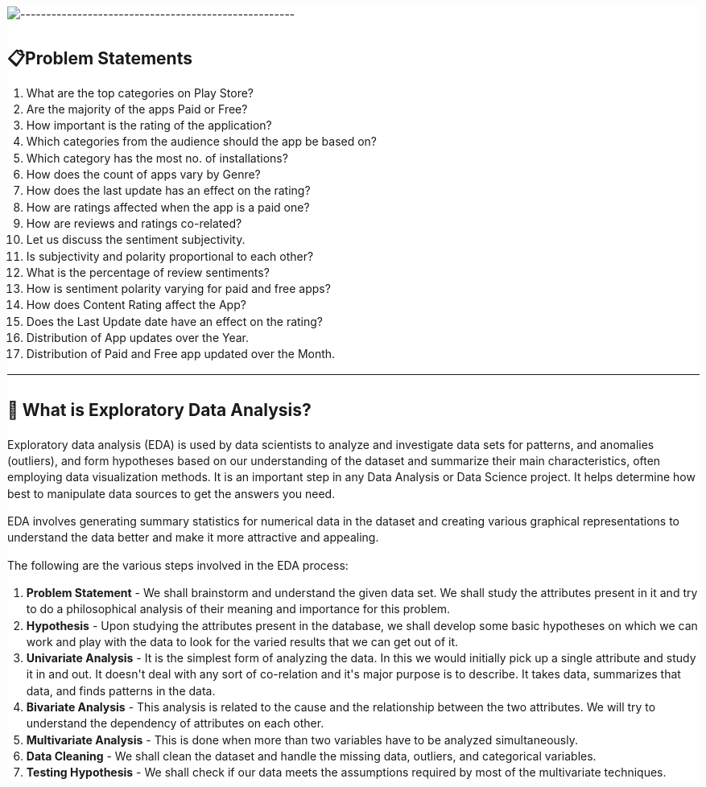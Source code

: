 ![-----------------------------------------------------](https://raw.githubusercontent.com/andreasbm/readme/master/assets/lines/rainbow.png)

## 📋Problem Statements
1. What are the top categories on Play Store?
2. Are the majority of the apps Paid or Free?
3. How important is the rating of the application?
4. Which categories from the audience should the app be based on?
5. Which category has the most no. of installations?
6. How does the count of apps vary by Genre?
7. How does the last update has an effect on the rating?
8. How are ratings affected when the app is a paid one?
9. How are reviews and ratings co-related?
10. Let us discuss the sentiment subjectivity.
11. Is subjectivity and polarity proportional to each other?
12. What is the percentage of review sentiments?
13. How is sentiment polarity varying for paid and free apps?
14. How does Content Rating affect the App?
15. Does the Last Update date have an effect on the rating?
16. Distribution of App updates over the Year.
17. Distribution of Paid and Free app updated over the Month.

********************************************************************************************************************************************************************
## 📔 **What is Exploratory Data Analysis?**
Exploratory data analysis (EDA) is used by data scientists to analyze and investigate data sets for patterns, and anomalies (outliers), and form hypotheses based on our understanding of the dataset and summarize their main characteristics, often employing data visualization methods. It is an important step in any Data Analysis or Data Science project. It helps determine how best to manipulate data sources to get the answers you need.

EDA involves generating summary statistics for numerical data in the dataset and creating various graphical representations to understand the data better and make it more attractive and appealing.

The following are the various steps involved in the EDA process:
1. <b>Problem Statement</b> - We shall brainstorm and understand the given data set. We shall study the attributes present in it and try to do a philosophical analysis of their meaning and importance for this problem.
2. <b>Hypothesis</b> - Upon studying the attributes present in the database, we shall develop some basic hypotheses on which we can work and play with the data to look for the varied results that we can get out of it.
3. <b>Univariate Analysis</b> - It is the simplest form of analyzing the data. In this we would initially pick up a single attribute and study it in and out. It doesn't deal with any sort of co-relation and it's major purpose is to describe. It takes data, summarizes that data, and finds patterns in the data.
4. <b>Bivariate Analysis</b> - This analysis is related to the cause and the relationship between the two attributes. We will try to understand the dependency of attributes on each other.
5. <b>Multivariate Analysis</b> - This is done when more than two variables have to be analyzed simultaneously.
5. <b>Data Cleaning</b> - We shall clean the dataset and handle the missing data, outliers, and categorical variables.
6. <b>Testing Hypothesis</b> - We shall check if our data meets the assumptions required by most of the multivariate techniques.
